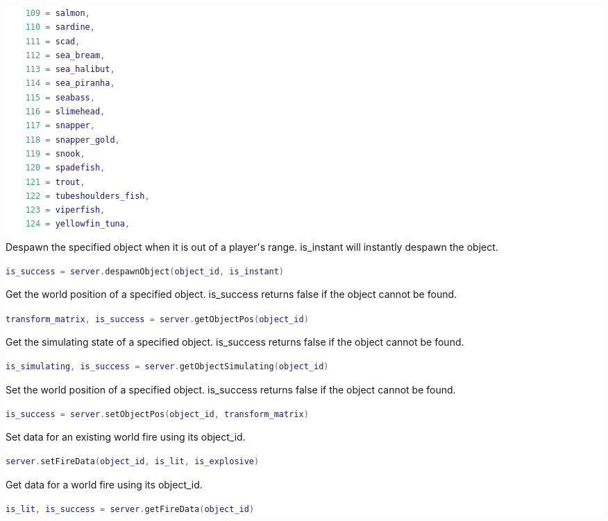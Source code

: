 ```lua
	109 = salmon,
	110 = sardine,
	111 = scad,
	112 = sea_bream,
	113 = sea_halibut,
	114 = sea_piranha,
	115 = seabass,
	116 = slimehead,
	117 = snapper,
	118 = snapper_gold,
	119 = snook,
	120 = spadefish,
	121 = trout,
	122 = tubeshoulders_fish,
	123 = viperfish,
	124 = yellowfin_tuna,

```

Despawn the specified object when it is out of a player's range. is_instant will instantly despawn the object.

```lua
is_success = server.despawnObject(object_id, is_instant)
```

Get the world position of a specified object. is_success returns false if the object cannot be found.

```lua
transform_matrix, is_success = server.getObjectPos(object_id)
```

Get the simulating state of a specified object. is_success returns false if the object cannot be found.

```lua
is_simulating, is_success = server.getObjectSimulating(object_id)
```

Set the world position of a specified object. is_success returns false if the object cannot be found.

```lua
is_success = server.setObjectPos(object_id, transform_matrix)
```

Set data for an existing world fire using its object_id.

```lua
server.setFireData(object_id, is_lit, is_explosive)
```

Get data for a world fire using its object_id.

```lua
is_lit, is_success = server.getFireData(object_id)
```
